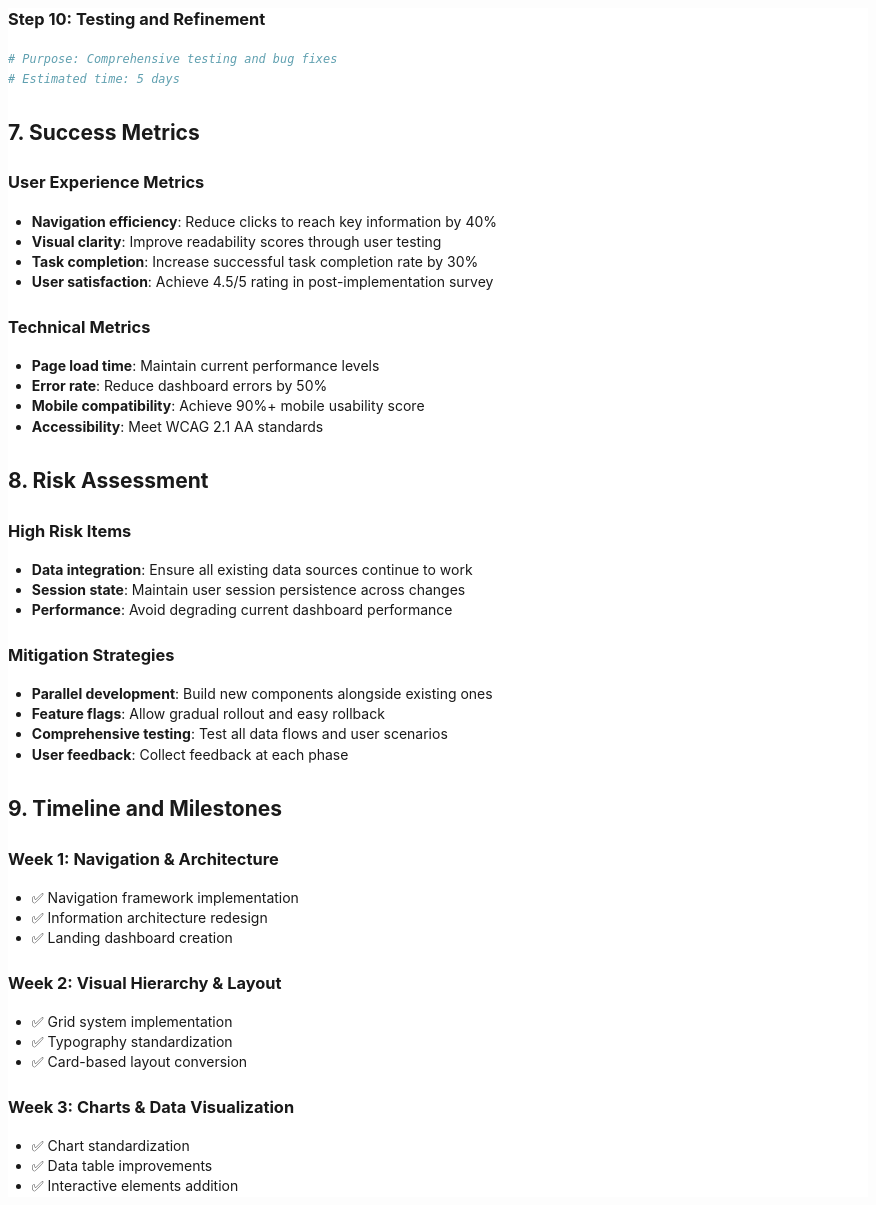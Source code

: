 ### Step 10: Testing and Refinement
```python
# Purpose: Comprehensive testing and bug fixes
# Estimated time: 5 days
```

## 7. Success Metrics

### User Experience Metrics
- **Navigation efficiency**: Reduce clicks to reach key information by 40%
- **Visual clarity**: Improve readability scores through user testing
- **Task completion**: Increase successful task completion rate by 30%
- **User satisfaction**: Achieve 4.5/5 rating in post-implementation survey

### Technical Metrics
- **Page load time**: Maintain current performance levels
- **Error rate**: Reduce dashboard errors by 50%
- **Mobile compatibility**: Achieve 90%+ mobile usability score
- **Accessibility**: Meet WCAG 2.1 AA standards

## 8. Risk Assessment

### High Risk Items
- **Data integration**: Ensure all existing data sources continue to work
- **Session state**: Maintain user session persistence across changes
- **Performance**: Avoid degrading current dashboard performance

### Mitigation Strategies
- **Parallel development**: Build new components alongside existing ones
- **Feature flags**: Allow gradual rollout and easy rollback
- **Comprehensive testing**: Test all data flows and user scenarios
- **User feedback**: Collect feedback at each phase

## 9. Timeline and Milestones

### Week 1: Navigation & Architecture
- ✅ Navigation framework implementation
- ✅ Information architecture redesign
- ✅ Landing dashboard creation

### Week 2: Visual Hierarchy & Layout
- ✅ Grid system implementation
- ✅ Typography standardization
- ✅ Card-based layout conversion

### Week 3: Charts & Data Visualization
- ✅ Chart standardization
- ✅ Data table improvements
- ✅ Interactive elements addition
